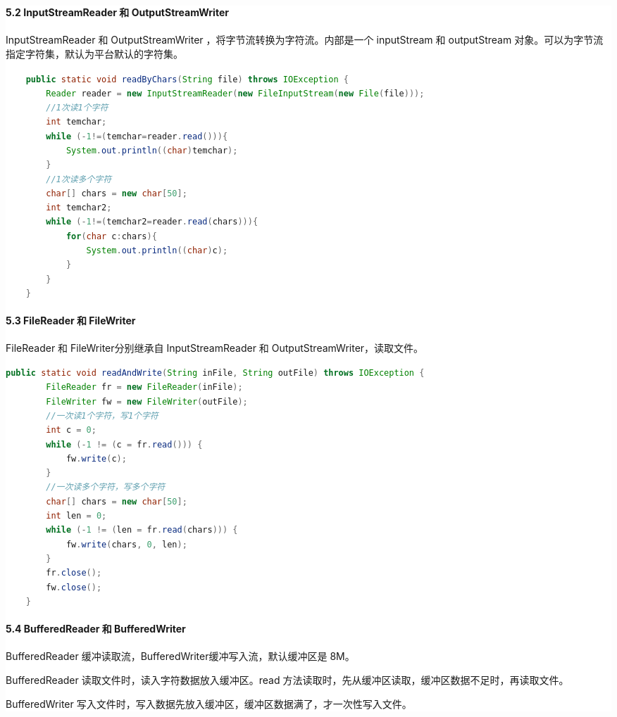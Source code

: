 #### 5.2 InputStreamReader 和 OutputStreamWriter

InputStreamReader 和 OutputStreamWriter ，将字节流转换为字符流。内部是一个 inputStream 和 outputStream 对象。可以为字节流指定字符集，默认为平台默认的字符集。

```java
    public static void readByChars(String file) throws IOException {
        Reader reader = new InputStreamReader(new FileInputStream(new File(file)));
        //1次读1个字符
        int temchar;
        while (-1!=(temchar=reader.read())){
            System.out.println((char)temchar);
        }
        //1次读多个字符
        char[] chars = new char[50];
        int temchar2;
        while (-1!=(temchar2=reader.read(chars))){
            for(char c:chars){
                System.out.println((char)c);
            }
        }
    }
```

#### 5.3 FileReader 和 FileWriter

FileReader 和 FileWriter分别继承自 InputStreamReader 和 OutputStreamWriter，读取文件。

```java
public static void readAndWrite(String inFile, String outFile) throws IOException {
        FileReader fr = new FileReader(inFile);
        FileWriter fw = new FileWriter(outFile);
        //一次读1个字符，写1个字符
        int c = 0;
        while (-1 != (c = fr.read())) {
            fw.write(c);
        }
        //一次读多个字符，写多个字符
        char[] chars = new char[50];
        int len = 0;
        while (-1 != (len = fr.read(chars))) {
            fw.write(chars, 0, len);
        }
        fr.close();
        fw.close();
    }
```

#### 5.4 BufferedReader 和 BufferedWriter

BufferedReader 缓冲读取流，BufferedWriter缓冲写入流，默认缓冲区是 8M。

BufferedReader 读取文件时，读入字符数据放入缓冲区。read 方法读取时，先从缓冲区读取，缓冲区数据不足时，再读取文件。

BufferedWriter 写入文件时，写入数据先放入缓冲区，缓冲区数据满了，才一次性写入文件。
